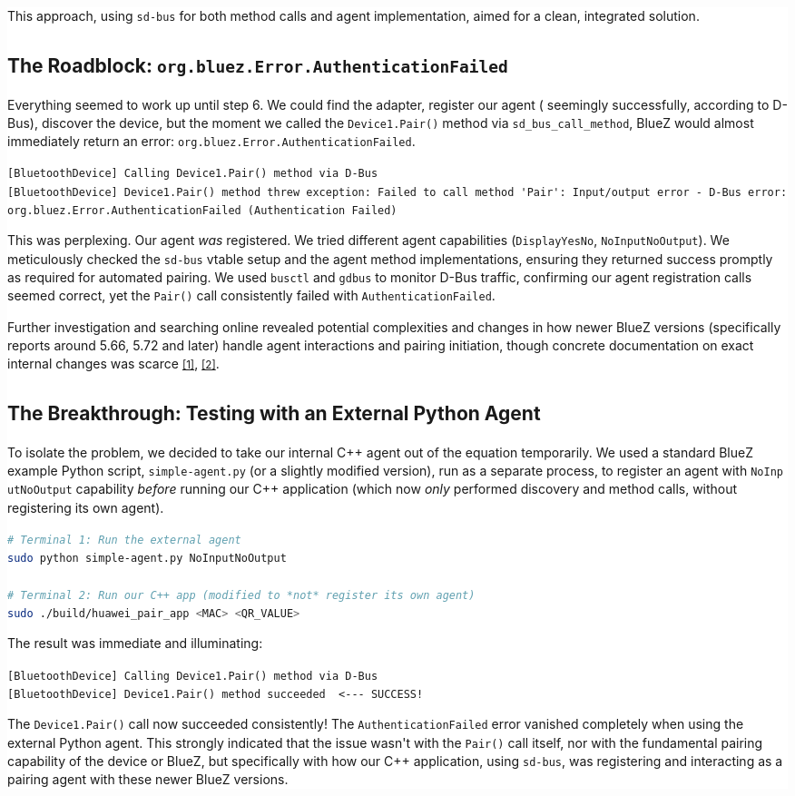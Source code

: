 This approach, using `sd-bus` for both method calls and agent implementation, aimed for a clean, integrated solution.

## The Roadblock: `org.bluez.Error.AuthenticationFailed`

Everything seemed to work up until step 6. We could find the adapter, register our agent ( seemingly successfully, according to D-Bus), discover the device, but the moment we called the `Device1.Pair()` method via `sd_bus_call_method`, BlueZ would almost immediately return an error: `org.bluez.Error.AuthenticationFailed`.

```
[BluetoothDevice] Calling Device1.Pair() method via D-Bus
[BluetoothDevice] Device1.Pair() method threw exception: Failed to call method 'Pair': Input/output error - D-Bus error: org.bluez.Error.AuthenticationFailed (Authentication Failed)
```

This was perplexing. Our agent *was* registered. We tried different agent capabilities (`DisplayYesNo`, `NoInputNoOutput`). We meticulously checked the `sd-bus` vtable setup and the agent method implementations, ensuring they returned success promptly as required for automated pairing. We used `busctl` and `gdbus` to monitor D-Bus traffic, confirming our agent registration calls seemed correct, yet the `Pair()` call consistently failed with `AuthenticationFailed`.

Further investigation and searching online revealed potential complexities and changes in how newer BlueZ versions (specifically reports around 5.66, 5.72 and later) handle agent interactions and pairing initiation, though concrete documentation on exact internal changes was scarce <small><a href="#ref1">[1]</a></small>, <small><a href="#ref2">[2]</a></small>.

## The Breakthrough: Testing with an External Python Agent

To isolate the problem, we decided to take our internal C++ agent out of the equation temporarily. We used a standard BlueZ example Python script, `simple-agent.py` (or a slightly modified version), run as a separate process, to register an agent with `NoInputNoOutput` capability *before* running our C++ application (which now *only* performed discovery and method calls, without registering its own agent).

```bash
# Terminal 1: Run the external agent
sudo python simple-agent.py NoInputNoOutput

# Terminal 2: Run our C++ app (modified to *not* register its own agent)
sudo ./build/huawei_pair_app <MAC> <QR_VALUE>
```

The result was immediate and illuminating:

```
[BluetoothDevice] Calling Device1.Pair() method via D-Bus
[BluetoothDevice] Device1.Pair() method succeeded  <--- SUCCESS!
```

The `Device1.Pair()` call now succeeded consistently! The `AuthenticationFailed` error vanished completely when using the external Python agent. This strongly indicated that the issue wasn't with the `Pair()` call itself, nor with the fundamental pairing capability of the device or BlueZ, but specifically with how our C++ application, using `sd-bus`, was registering and interacting as a pairing agent with these newer BlueZ versions.
